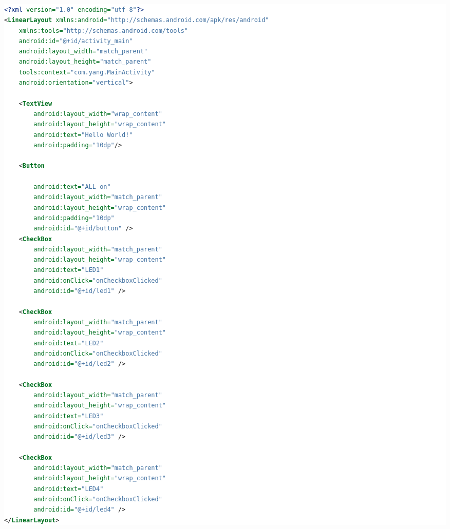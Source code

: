 ```xml
<?xml version="1.0" encoding="utf-8"?>
<LinearLayout xmlns:android="http://schemas.android.com/apk/res/android"
    xmlns:tools="http://schemas.android.com/tools"
    android:id="@+id/activity_main"
    android:layout_width="match_parent"
    android:layout_height="match_parent"
    tools:context="com.yang.MainActivity"
    android:orientation="vertical">

    <TextView
        android:layout_width="wrap_content"
        android:layout_height="wrap_content"
        android:text="Hello World!"
        android:padding="10dp"/>

    <Button

        android:text="ALL on"
        android:layout_width="match_parent"
        android:layout_height="wrap_content"
        android:padding="10dp"
        android:id="@+id/button" />
    <CheckBox
        android:layout_width="match_parent"
        android:layout_height="wrap_content"
        android:text="LED1"
        android:onClick="onCheckboxClicked"
        android:id="@+id/led1" />

    <CheckBox
        android:layout_width="match_parent"
        android:layout_height="wrap_content"
        android:text="LED2"
        android:onClick="onCheckboxClicked"
        android:id="@+id/led2" />

    <CheckBox
        android:layout_width="match_parent"
        android:layout_height="wrap_content"
        android:text="LED3"
        android:onClick="onCheckboxClicked"
        android:id="@+id/led3" />

    <CheckBox
        android:layout_width="match_parent"
        android:layout_height="wrap_content"
        android:text="LED4"
        android:onClick="onCheckboxClicked"
        android:id="@+id/led4" />
</LinearLayout>
```
